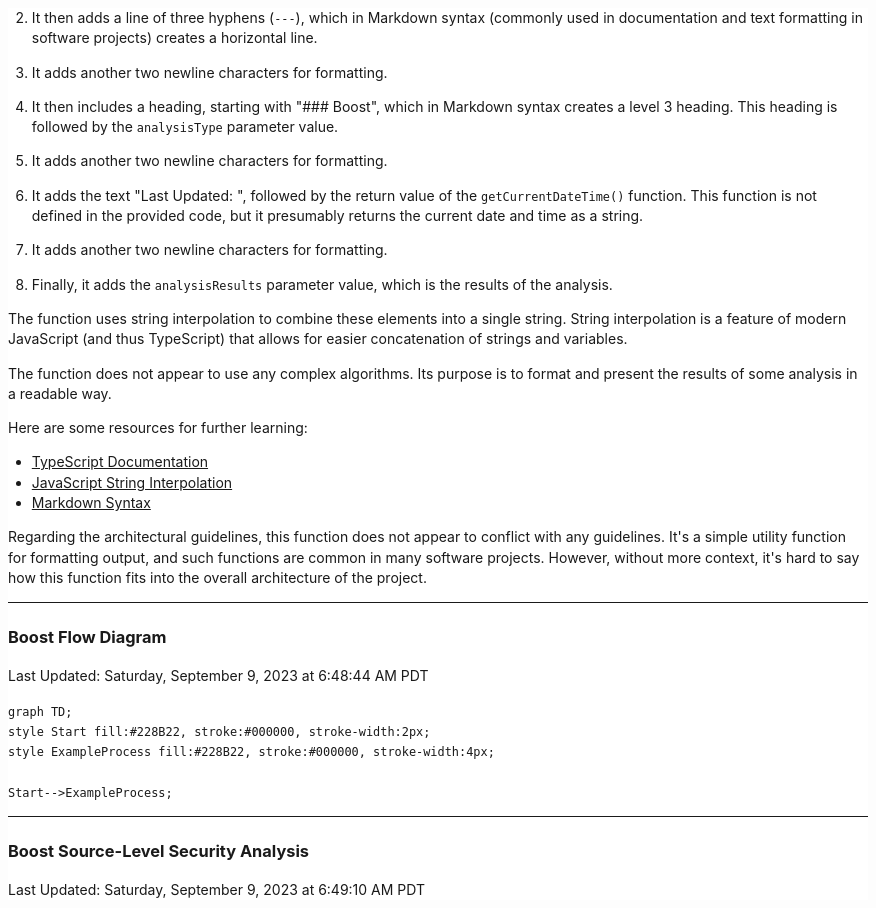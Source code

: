 2. It then adds a line of three hyphens (`---`), which in Markdown syntax (commonly used in documentation and text formatting in software projects) creates a horizontal line.

3. It adds another two newline characters for formatting.

4. It then includes a heading, starting with "### Boost", which in Markdown syntax creates a level 3 heading. This heading is followed by the `analysisType` parameter value. 

5. It adds another two newline characters for formatting.

6. It adds the text "Last Updated: ", followed by the return value of the `getCurrentDateTime()` function. This function is not defined in the provided code, but it presumably returns the current date and time as a string.

7. It adds another two newline characters for formatting.

8. Finally, it adds the `analysisResults` parameter value, which is the results of the analysis.

The function uses string interpolation to combine these elements into a single string. String interpolation is a feature of modern JavaScript (and thus TypeScript) that allows for easier concatenation of strings and variables.

The function does not appear to use any complex algorithms. Its purpose is to format and present the results of some analysis in a readable way.

Here are some resources for further learning:

- [TypeScript Documentation](https://www.typescriptlang.org/docs/)
- [JavaScript String Interpolation](https://developer.mozilla.org/en-US/docs/Web/JavaScript/Reference/Template_literals)
- [Markdown Syntax](https://daringfireball.net/projects/markdown/syntax)

Regarding the architectural guidelines, this function does not appear to conflict with any guidelines. It's a simple utility function for formatting output, and such functions are common in many software projects. However, without more context, it's hard to say how this function fits into the overall architecture of the project.



---

### Boost Flow Diagram

Last Updated: Saturday, September 9, 2023 at 6:48:44 AM PDT

```mermaid
graph TD;
style Start fill:#228B22, stroke:#000000, stroke-width:2px;
style ExampleProcess fill:#228B22, stroke:#000000, stroke-width:4px;

Start-->ExampleProcess;
```



---

### Boost Source-Level Security Analysis

Last Updated: Saturday, September 9, 2023 at 6:49:10 AM PDT
